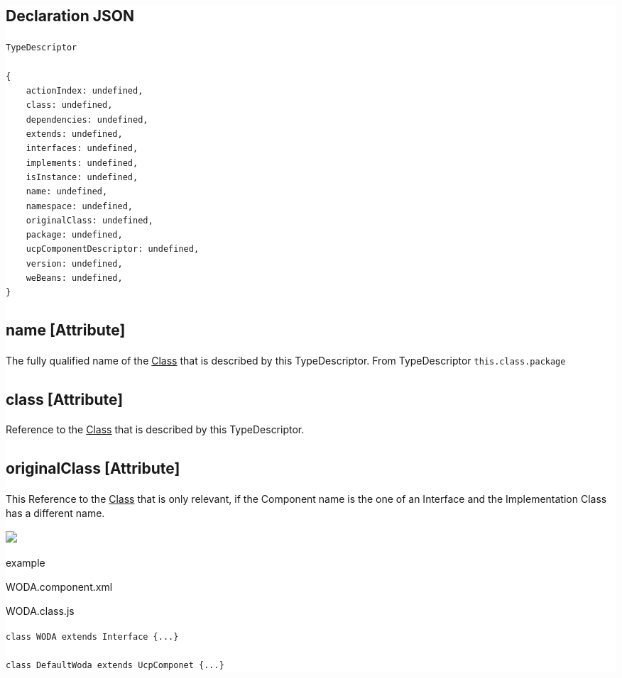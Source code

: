 ## Declaration JSON

```
TypeDescriptor

{
    actionIndex: undefined,
    class: undefined,
    dependencies: undefined,
    extends: undefined,
    interfaces: undefined,
    implements: undefined,
    isInstance: undefined,
    name: undefined,
    namespace: undefined,
    originalClass: undefined,
    package: undefined,
    ucpComponentDescriptor: undefined,
    version: undefined,
    weBeans: undefined,
}
```

## name \[Attribute\]

The fully qualified name of the [Class](../../../../../2cu.atlassian.net/wiki/spaces/CCU/pages/753074177/Type_System.md#Class) that is described by this TypeDescriptor. From TypeDescriptor `this.class.package`

## class \[Attribute\]

Reference to the [Class](../../../../../2cu.atlassian.net/wiki/spaces/CCU/pages/753074177/Type_System.md#Class) that is described by this TypeDescriptor.

## originalClass \[Attribute\]

This Reference to the [Class](../../../../../2cu.atlassian.net/wiki/spaces/CCU/pages/753074177/Type_System.md#Class) that is only relevant, if the Component name is the one of an Interface and the Implementation Class has a different name.

![](https://2cu.atlassian.net/wiki/images/icons/grey_arrow_down.png)

example

WODA.component.xml

WODA.class.js

```
class WODA extends Interface {...}

class DefaultWoda extends UcpComponet {...}
```
